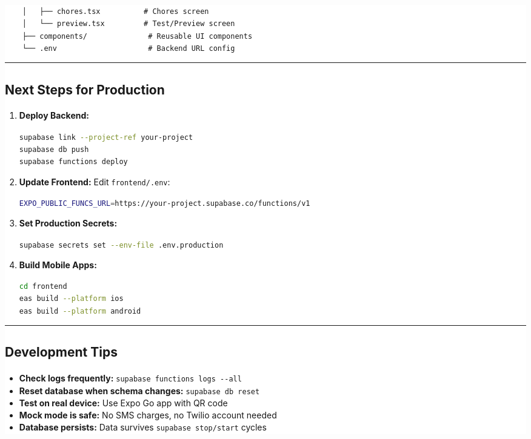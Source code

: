 ```
    │   ├── chores.tsx          # Chores screen
    │   └── preview.tsx         # Test/Preview screen
    ├── components/              # Reusable UI components
    └── .env                     # Backend URL config
```

---

## Next Steps for Production

1. **Deploy Backend:**
   ```bash
   supabase link --project-ref your-project
   supabase db push
   supabase functions deploy
   ```

2. **Update Frontend:**
   Edit `frontend/.env`:
   ```bash
   EXPO_PUBLIC_FUNCS_URL=https://your-project.supabase.co/functions/v1
   ```

3. **Set Production Secrets:**
   ```bash
   supabase secrets set --env-file .env.production
   ```

4. **Build Mobile Apps:**
   ```bash
   cd frontend
   eas build --platform ios
   eas build --platform android
   ```

---

## Development Tips

- **Check logs frequently:** `supabase functions logs --all`
- **Reset database when schema changes:** `supabase db reset`
- **Test on real device:** Use Expo Go app with QR code
- **Mock mode is safe:** No SMS charges, no Twilio account needed
- **Database persists:** Data survives `supabase stop/start` cycles

